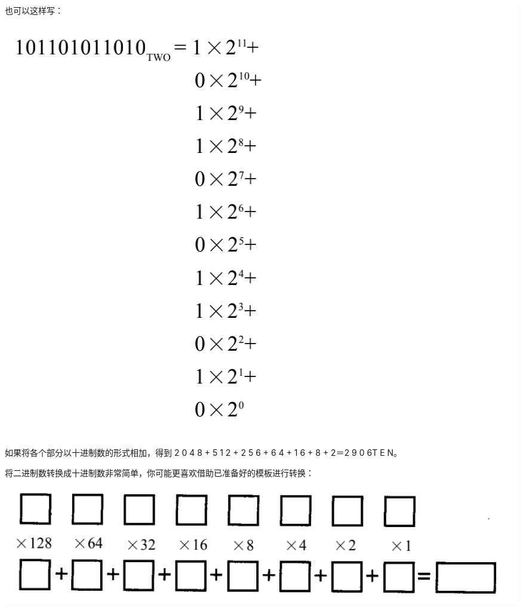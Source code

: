 也可以这样写：

![](<.gitbook/assets/image (13) (1).png>)

如果将各个部分以十进制数的形式相加，得到 2 0 4 8 + 5 1 2 + 2 5 6 + 6 4 + 1 6 + 8 + 2＝2 9 0 6T E N。&#x20;

将二进制数转换成十进制数非常简单，你可能更喜欢借助已准备好的模板进行转换：

![](<.gitbook/assets/image (51) (1).png>)

